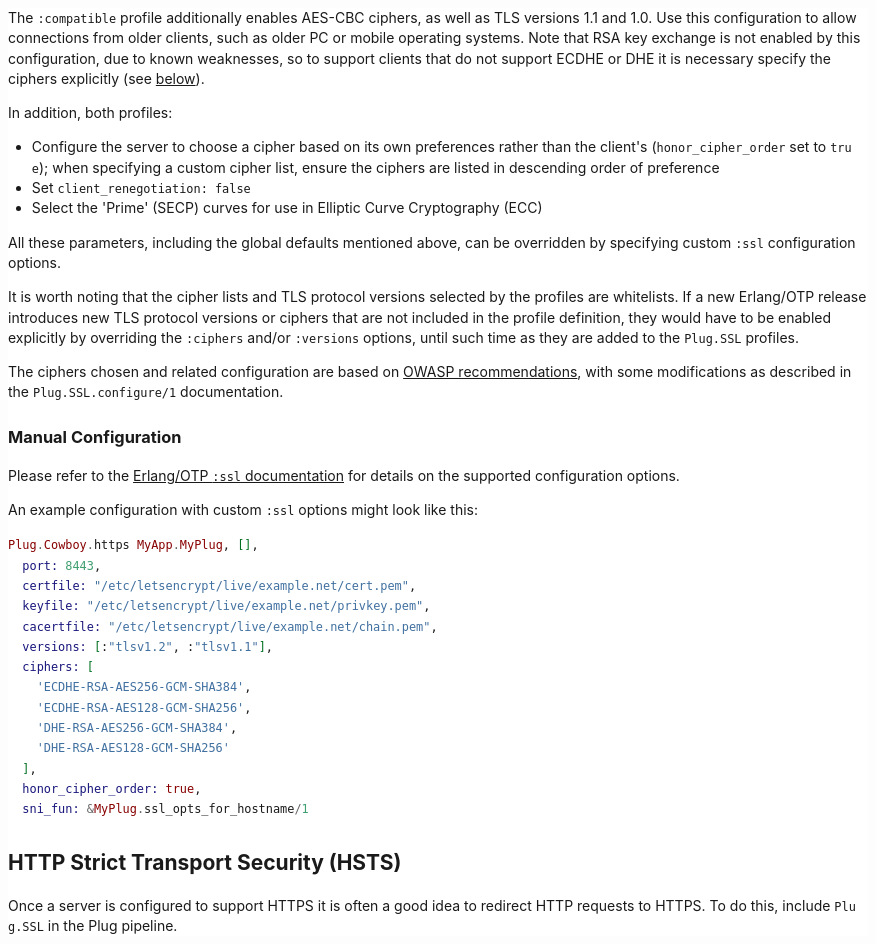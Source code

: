 The `:compatible` profile additionally enables AES-CBC ciphers, as well as TLS versions 1.1 and 1.0. Use this configuration to allow connections from older clients, such as older PC or mobile operating systems. Note that RSA key exchange is not enabled by this configuration, due to known weaknesses, so to support clients that do not support ECDHE or DHE it is necessary specify the ciphers explicitly (see [below](#manual-configuration)).

In addition, both profiles:

* Configure the server to choose a cipher based on its own preferences rather than the client's (`honor_cipher_order` set to `true`); when specifying a custom cipher list, ensure the ciphers are listed in descending order of preference
* Set `client_renegotiation: false`
* Select the 'Prime' (SECP) curves for use in Elliptic Curve Cryptography (ECC)

All these parameters, including the global defaults mentioned above, can be overridden by specifying custom `:ssl` configuration options.

It is worth noting that the cipher lists and TLS protocol versions selected by the profiles are whitelists. If a new Erlang/OTP release introduces new TLS protocol versions or ciphers that are not included in the profile definition, they would have to be enabled explicitly by overriding the `:ciphers` and/or `:versions` options, until such time as they are added to the `Plug.SSL` profiles.

The ciphers chosen and related configuration are based on [OWASP recommendations](https://www.owasp.org/index.php/TLS_Cipher_String_Cheat_Sheet), with some modifications as described in the `Plug.SSL.configure/1` documentation.

### Manual Configuration

Please refer to the [Erlang/OTP `:ssl` documentation](http://erlang.org/doc/man/ssl.html) for details on the supported configuration options.

An example configuration with custom `:ssl` options might look like this:

```elixir
Plug.Cowboy.https MyApp.MyPlug, [],
  port: 8443,
  certfile: "/etc/letsencrypt/live/example.net/cert.pem",
  keyfile: "/etc/letsencrypt/live/example.net/privkey.pem",
  cacertfile: "/etc/letsencrypt/live/example.net/chain.pem",
  versions: [:"tlsv1.2", :"tlsv1.1"],
  ciphers: [
    'ECDHE-RSA-AES256-GCM-SHA384',
    'ECDHE-RSA-AES128-GCM-SHA256',
    'DHE-RSA-AES256-GCM-SHA384',
    'DHE-RSA-AES128-GCM-SHA256'
  ],
  honor_cipher_order: true,
  sni_fun: &MyPlug.ssl_opts_for_hostname/1
```

## HTTP Strict Transport Security (HSTS)

Once a server is configured to support HTTPS it is often a good idea to redirect HTTP requests to HTTPS. To do this, include `Plug.SSL` in the Plug pipeline.
